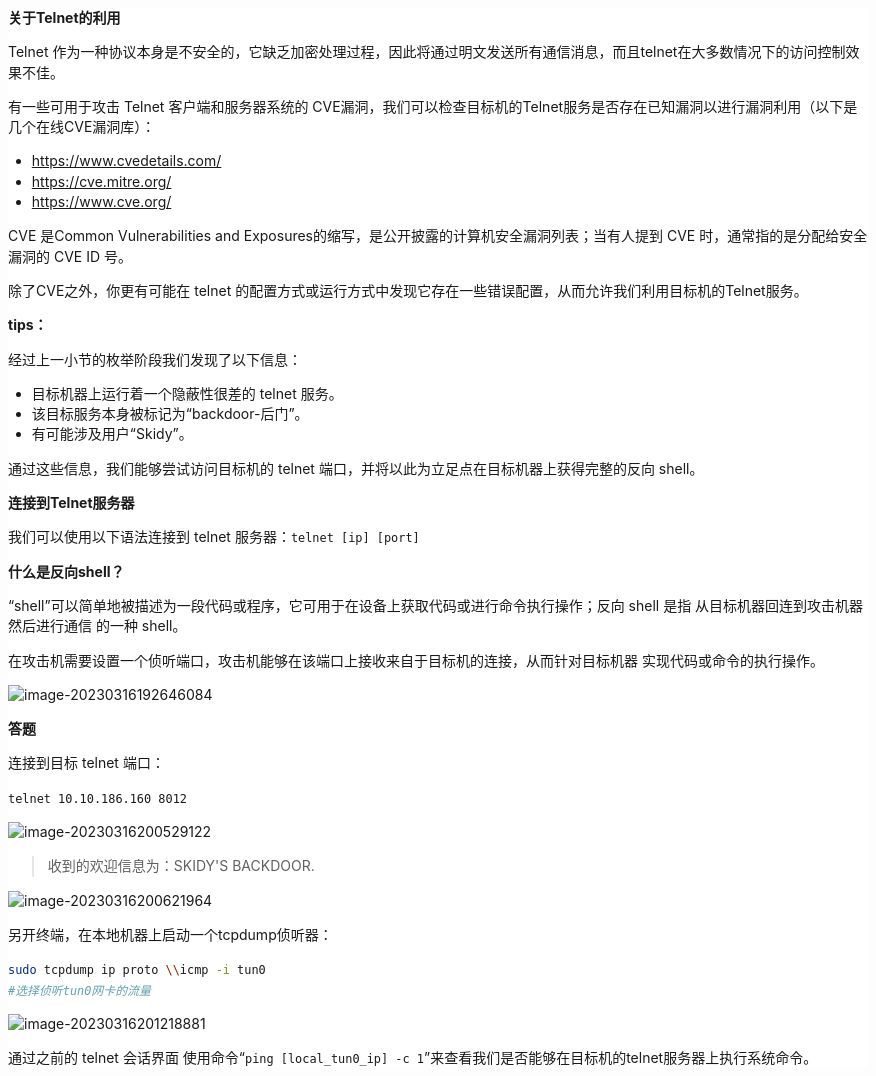 **关于Telnet的利用**

Telnet 作为一种协议本身是不安全的，它缺乏加密处理过程，因此将通过明文发送所有通信消息，而且telnet在大多数情况下的访问控制效果不佳。

有一些可用于攻击 Telnet 客户端和服务器系统的 CVE漏洞，我们可以检查目标机的Telnet服务是否存在已知漏洞以进行漏洞利用（以下是几个在线CVE漏洞库）：

* https://www.cvedetails.com/
* https://cve.mitre.org/
* https://www.cve.org/

CVE 是Common Vulnerabilities and Exposures的缩写，是公开披露的计算机安全漏洞列表；当有人提到 CVE 时，通常指的是分配给安全漏洞的 CVE ID 号。

除了CVE之外，你更有可能在 telnet 的配置方式或运行方式中发现它存在一些错误配置，从而允许我们利用目标机的Telnet服务。

**tips：**

经过上一小节的枚举阶段我们发现了以下信息：

* 目标机器上运行着一个隐蔽性很差的 telnet 服务。
* 该目标服务本身被标记为“backdoor-后门”。
* 有可能涉及用户“Skidy”。

通过这些信息，我们能够尝试访问目标机的 telnet 端口，并将以此为立足点在目标机器上获得完整的反向 shell。

**连接到Telnet服务器**

我们可以使用以下语法连接到 telnet 服务器：`telnet [ip] [port]`

**什么是反向shell？**

“shell”可以简单地被描述为一段代码或程序，它可用于在设备上获取代码或进行命令执行操作；反向 shell 是指 从目标机器回连到攻击机器然后进行通信 的一种 shell。

在攻击机需要设置一个侦听端口，攻击机能够在该端口上接收来自于目标机的连接，从而针对目标机器 实现代码或命令的执行操作。

![image-20230316192646084](C:%5CUsers%5CVimalano2ise%5CAppData%5CRoaming%5CTypora%5Ctypora-user-images%5Cimage-20230316192646084.png)

**答题**

连接到目标 telnet 端口：

```bash
telnet 10.10.186.160 8012
```

![image-20230316200529122](C:%5CUsers%5CVimalano2ise%5CAppData%5CRoaming%5CTypora%5Ctypora-user-images%5Cimage-20230316200529122.png)

> 收到的欢迎信息为：SKIDY'S BACKDOOR.

![image-20230316200621964](C:%5CUsers%5CVimalano2ise%5CAppData%5CRoaming%5CTypora%5Ctypora-user-images%5Cimage-20230316200621964.png)

另开终端，在本地机器上启动一个tcpdump侦听器：

```bash
sudo tcpdump ip proto \\icmp -i tun0
#选择侦听tun0网卡的流量
```

![image-20230316201218881](C:%5CUsers%5CVimalano2ise%5CAppData%5CRoaming%5CTypora%5Ctypora-user-images%5Cimage-20230316201218881.png)

通过之前的 telnet 会话界面 使用命令“`ping [local_tun0_ip] -c 1`”来查看我们是否能够在目标机的telnet服务器上执行系统命令。
